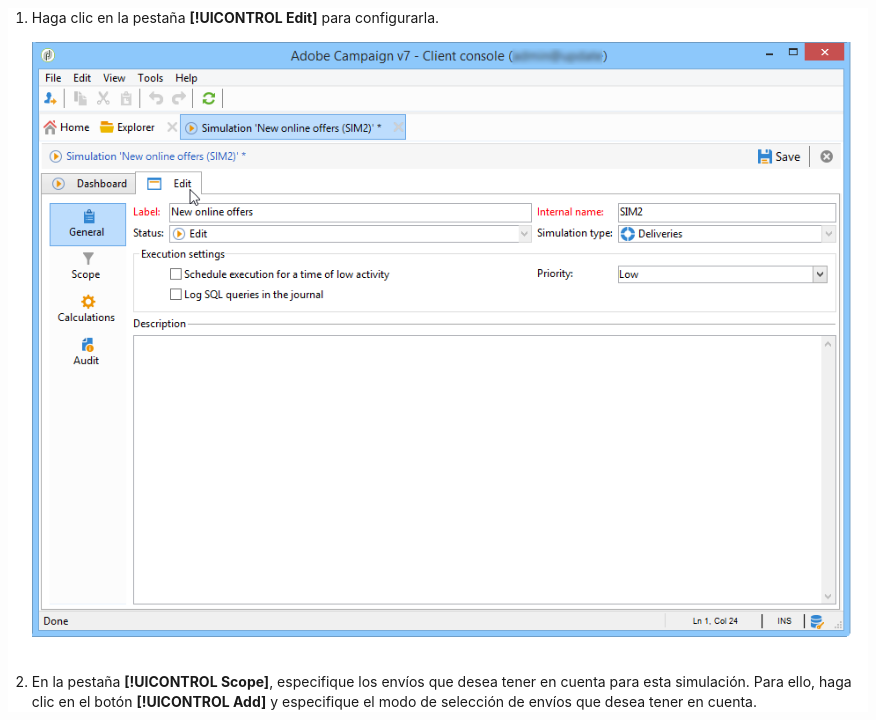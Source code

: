 1. Haga clic en la pestaña **[!UICONTROL Edit]** para configurarla.

   ![](assets/simu_campaign_opti_edit.png)

1. En la pestaña **[!UICONTROL Scope]**, especifique los envíos que desea tener en cuenta para esta simulación. Para ello, haga clic en el botón **[!UICONTROL Add]** y especifique el modo de selección de envíos que desea tener en cuenta.
